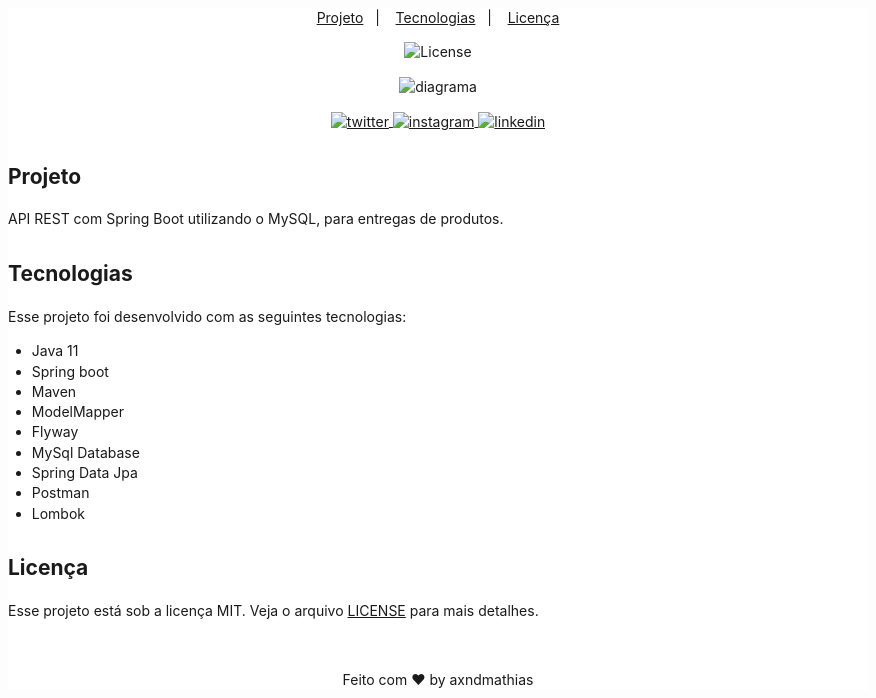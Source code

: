 
<p align="center">
  <a href="#projeto">Projeto</a>&nbsp;&nbsp;&nbsp;|&nbsp;&nbsp;&nbsp;
  <a href="#tecnologias">Tecnologias</a>&nbsp;&nbsp;&nbsp;|
  &nbsp;&nbsp;
  <a href="#licença">Licença</a>
</p>

<p align="center">
  <img alt="License" src="https://img.shields.io/static/v1?label=license&message=MIT&color=49AA26&labelColor=000000">
</p>

<p align="center">
  <img alt="diagrama" src="https://user-images.githubusercontent.com/8337562/160182792-3c23cd65-f5a9-4dd7-9c08-a555d09f9352.jpg" width="100%">
</p>

<p align="center">
    <a href="https://twitter.com/axndmathias" target="_blank">
    <img align="center" src="https://img.shields.io/badge/-axndmathias-05122A?style=flat&logo=twitter" alt="twitter"/>  
    </a>
    <a href="https://www.instagram.com/axnd/" target="_blank">
    <img align="center" src="https://img.shields.io/badge/-axnd-05122A?style=flat&logo=instagram" alt="instagram"/>
    </a>
    <a href="https://ch.linkedin.com/in/axndmathias" target="_blank">
    <img align="center" src="https://img.shields.io/badge/-axndmathias-05122A?style=flat&logo=linkedin" alt="linkedin"/>
    </a>
    </a>
</p>

## Projeto

 API REST com Spring Boot utilizando o MySQL, para entregas de produtos.

## Tecnologias

Esse projeto foi desenvolvido com as seguintes tecnologias:
- Java 11
- Spring boot
- Maven
- ModelMapper
- Flyway
- MySql Database
- Spring Data Jpa
- Postman
- Lombok

## Licença

Esse projeto está sob a licença MIT. Veja o arquivo [LICENSE](.github/LICENSE.md) para mais detalhes.

<br>
<p align="center">Feito com ♥ by axndmathias</p>
